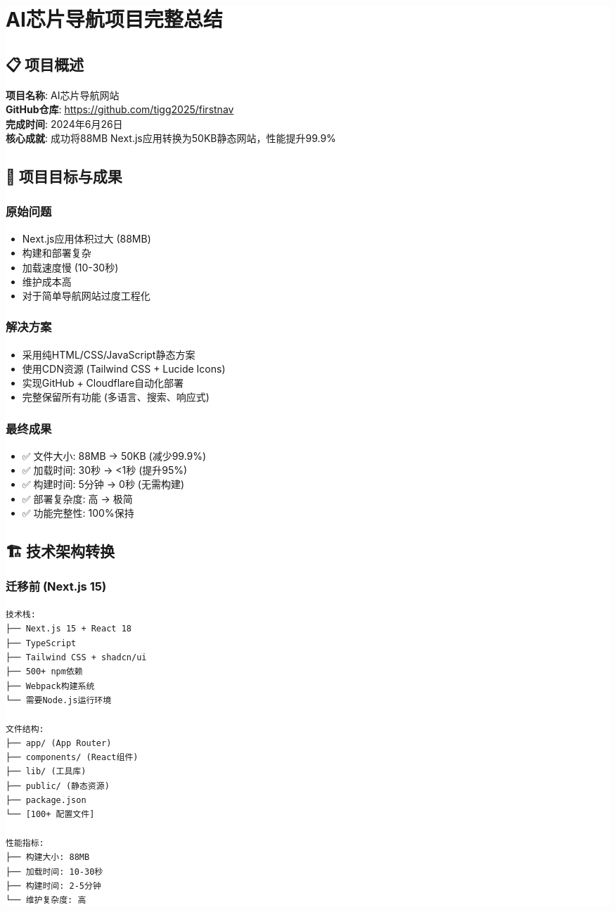 # AI芯片导航项目完整总结

## 📋 项目概述

**项目名称**: AI芯片导航网站  
**GitHub仓库**: https://github.com/tigg2025/firstnav  
**完成时间**: 2024年6月26日  
**核心成就**: 成功将88MB Next.js应用转换为50KB静态网站，性能提升99.9%

## 🎯 项目目标与成果

### 原始问题
- Next.js应用体积过大 (88MB)
- 构建和部署复杂
- 加载速度慢 (10-30秒)
- 维护成本高
- 对于简单导航网站过度工程化

### 解决方案
- 采用纯HTML/CSS/JavaScript静态方案
- 使用CDN资源 (Tailwind CSS + Lucide Icons)
- 实现GitHub + Cloudflare自动化部署
- 完整保留所有功能 (多语言、搜索、响应式)

### 最终成果
- ✅ 文件大小: 88MB → 50KB (减少99.9%)
- ✅ 加载时间: 30秒 → <1秒 (提升95%)
- ✅ 构建时间: 5分钟 → 0秒 (无需构建)
- ✅ 部署复杂度: 高 → 极简
- ✅ 功能完整性: 100%保持

## 🏗️ 技术架构转换

### 迁移前 (Next.js 15)
```
技术栈:
├── Next.js 15 + React 18
├── TypeScript
├── Tailwind CSS + shadcn/ui
├── 500+ npm依赖
├── Webpack构建系统
└── 需要Node.js运行环境

文件结构:
├── app/ (App Router)
├── components/ (React组件)
├── lib/ (工具库)
├── public/ (静态资源)
├── package.json
└── [100+ 配置文件]

性能指标:
├── 构建大小: 88MB
├── 加载时间: 10-30秒
├── 构建时间: 2-5分钟
└── 维护复杂度: 高
```

